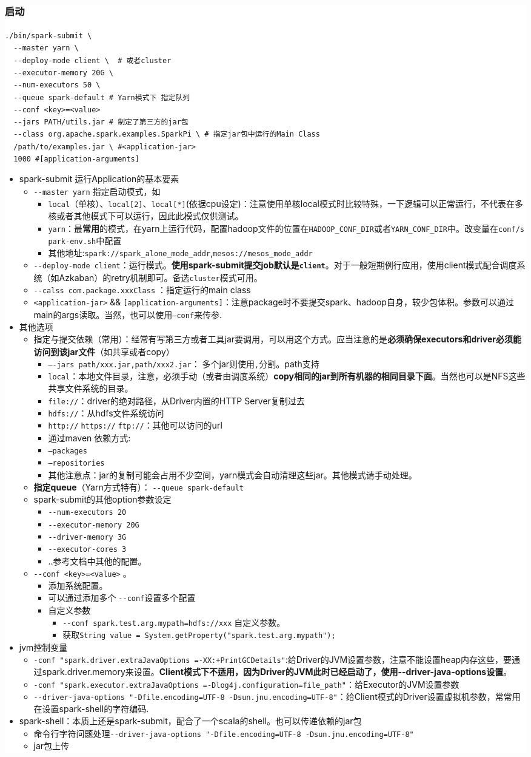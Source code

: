 ### 启动

```shell
./bin/spark-submit \
  --master yarn \
  --deploy-mode client \  # 或者cluster
  --executor-memory 20G \
  --num-executors 50 \
  --queue spark-default # Yarn模式下 指定队列
  --conf <key>=<value>
  --jars PATH/utils.jar # 制定了第三方的jar包
  --class org.apache.spark.examples.SparkPi \ # 指定jar包中运行的Main Class
  /path/to/examples.jar \ #<application-jar>
  1000 #[application-arguments]
```

* spark-submit 运行Application的基本要素
  * `--master yarn` 指定启动模式，如
    - `local`（单核）、`local[2]`、`local[*]`(依据cpu设定)：注意使用单核local模式时比较特殊，一下逻辑可以正常运行，不代表在多核或者其他模式下可以运行，因此此模式仅供测试。
    - `yarn`：最**常用**的模式，在yarn上运行代码，配置hadoop文件的位置在`HADOOP_CONF_DIR`或者`YARN_CONF_DIR`中。改变量在`conf/spark-env.sh`中配置
    - 其他地址:`spark://spark_alone_mode_addr`,`mesos://mesos_mode_addr`
  * `--deploy-mode client`：运行模式。**使用spark-submit提交job默认是`client`**。对于一般短期例行应用，使用client模式配合调度系统（如Azkaban）的retry机制即可。备选`cluster`模式可用。
  * `--calss com.package.xxxClass` ：指定运行的main class 
  * `<application-jar>` && `[application-arguments]`：注意package时不要提交spark、hadoop自身，较少包体积。参数可以通过main的args读取。当然，也可以使用`—conf`来传参.
* 其他选项
  * 指定与提交依赖（常用）：经常有写第三方或者工具jar要调用，可以用这个方式。应当注意的是**必须确保executors和driver必须能访问到该jar文件**（如共享或者copy）
    *  `—-jars path/xxx.jar,path/xxx2.jar`： 多个jar则使用`,`分割。path支持
      * `local`：本地文件目录，注意，必须手动（或者由调度系统）**copy相同的jar到所有机器的相同目录下面**。当然也可以是NFS这些共享文件系统的目录。
      * `file://`：driver的绝对路径，从Driver内置的HTTP Server复制过去
      * `hdfs://`：从hdfs文件系统访问
      * `http://` `https://` `ftp://`：其他可以访问的url
    *  通过maven 依赖方式:
      * `—packages`
      * `—repositories`
    *  其他注意点：jar的复制可能会占用不少空间，yarn模式会自动清理这些jar。其他模式请手动处理。
  * **指定queue**（Yarn方式特有）： `--queue spark-default`
  * spark-submit的其他option参数设定
    * `--num-executors 20`
    * `--executor-memory 20G`
    * `--driver-memory 3G`
    * `--executor-cores 3`
    * ..参考文档中其他的配置。
  * `--conf <key>=<value>` 。
    * 添加系统配置。
    * 可以通过添加多个 `--conf`设置多个配置
    * 自定义参数
      * `--conf spark.test.arg.mypath=hdfs://xxx` 自定义参数。
      * 获取`String value = System.getProperty("spark.test.arg.mypath");`
* jvm控制变量
  * `-conf "spark.driver.extraJavaOptions =-XX:+PrintGCDetails"`:给Driver的JVM设置参数，注意不能设置heap内存这些，要通过spark.driver.memory来设置。**Client模式下不适用，因为Driver的JVM此时已经启动了，使用--driver-java-options设置**。
  * `-conf "spark.executor.extraJavaOptions =-Dlog4j.configuration=file_path"`：给Executor的JVM设置参数
  * `--driver-java-options "-Dfile.encoding=UTF-8 -Dsun.jnu.encoding=UTF-8"`：给Client模式的Driver设置虚拟机参数，常常用在设置spark-shell的字符编码.
* spark-shell：本质上还是spark-submit，配合了一个scala的shell。也可以传递依赖的jar包
  * 命令行字符问题处理`--driver-java-options "-Dfile.encoding=UTF-8 -Dsun.jnu.encoding=UTF-8"`
  * jar包上传

